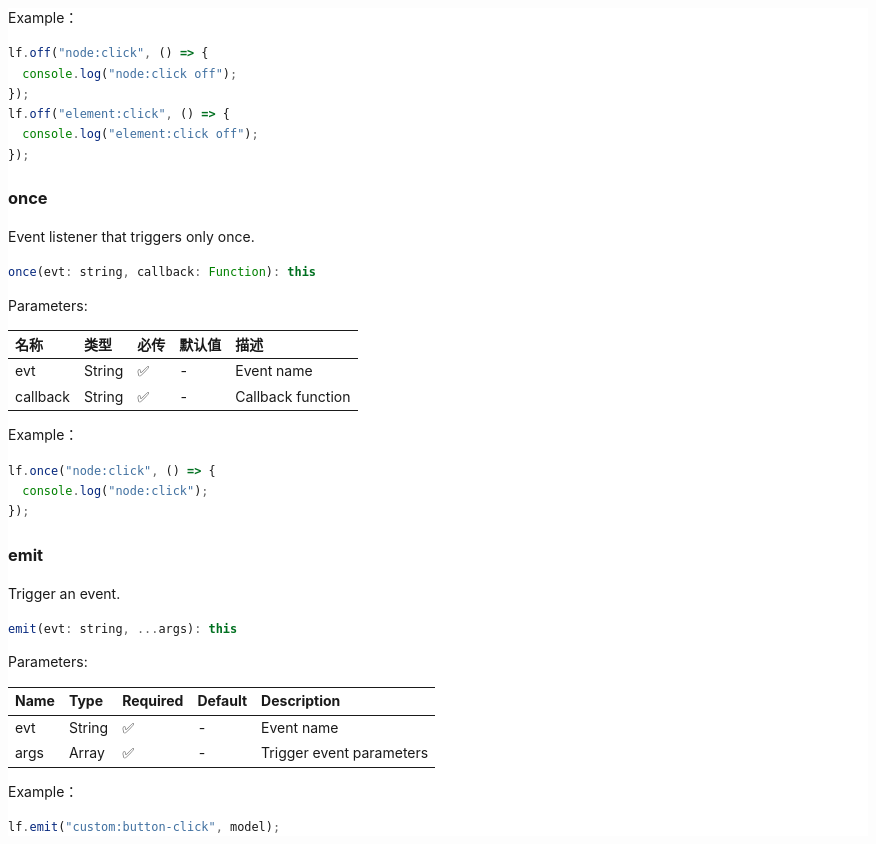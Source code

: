 Example：

```jsx | pure
lf.off("node:click", () => {
  console.log("node:click off");
});
lf.off("element:click", () => {
  console.log("element:click off");
});
```

### once

Event listener that triggers only once.

```jsx | pure
once(evt: string, callback: Function): this
```

Parameters:

| 名称     | 类型   | 必传 | 默认值 | 描述     |
| :------- | :----- | :--- | :----- | :------- |
| evt      | String | ✅   | -      |  Event name        |
| callback | String | ✅       | -       | Callback function |

Example：

```jsx | pure
lf.once("node:click", () => {
  console.log("node:click");
});
```

### emit

Trigger an event.

```jsx | pure
emit(evt: string, ...args): this
```

Parameters:

| Name       | Type   | Required | Default | Description             |
| :--- | :----- | :--- | :----- | :----------- |
| evt  | String | ✅   | -      | Event name    |
| args | Array  | ✅       | -       | Trigger event parameters |

Example：

```jsx | pure
lf.emit("custom:button-click", model);
```
